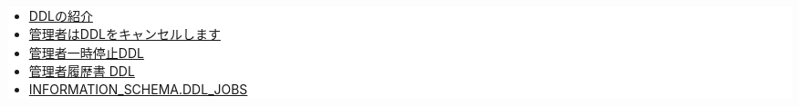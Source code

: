 -   [DDLの紹介](/ddl-introduction.md)
-   [管理者はDDLをキャンセルします](/sql-statements/sql-statement-admin-cancel-ddl.md)
-   [管理者一時停止DDL](/sql-statements/sql-statement-admin-pause-ddl.md)
-   [管理者履歴書 DDL](/sql-statements/sql-statement-admin-resume-ddl.md)
-   [INFORMATION_SCHEMA.DDL_JOBS](/information-schema/information-schema-ddl-jobs.md)
